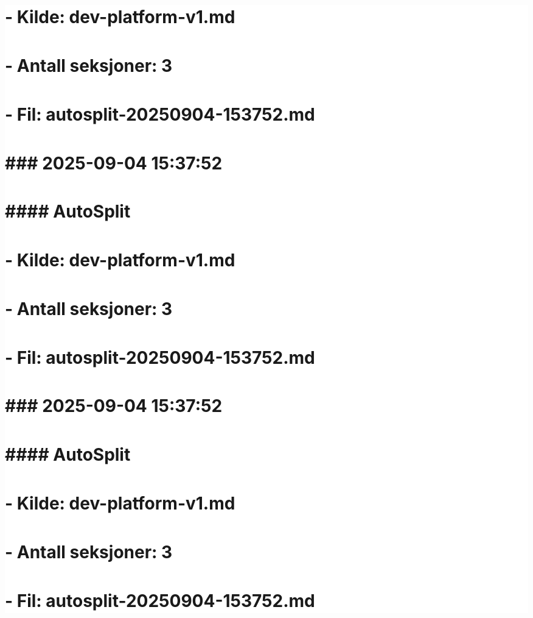 # \- Kilde: dev-platform-v1.md

# \- Antall seksjoner: 3

# \- Fil: autosplit-20250904-153752.md

#

#

#

#

# \### 2025-09-04 15:37:52

# \#### AutoSplit

# \- Kilde: dev-platform-v1.md

# \- Antall seksjoner: 3

# \- Fil: autosplit-20250904-153752.md

#

#

#

#

# \### 2025-09-04 15:37:52

# \#### AutoSplit

# \- Kilde: dev-platform-v1.md

# \- Antall seksjoner: 3

# \- Fil: autosplit-20250904-153752.md
